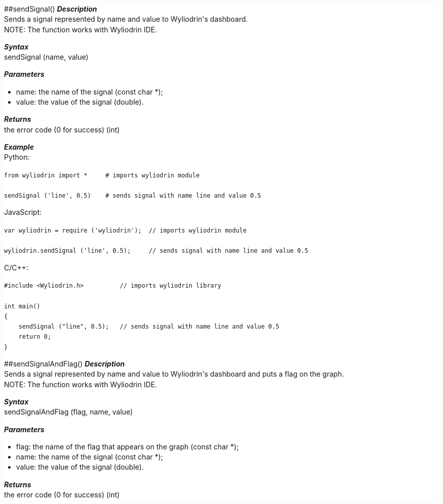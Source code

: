 ##sendSignal()
_**Description**_  
Sends a signal represented by name and value to Wyliodrin's dashboard.  
NOTE: The function works with Wyliodrin IDE.

_**Syntax**_  
sendSignal (name, value)

_**Parameters**_  
- name: the name of the signal (const char *);  
- value: the value of the signal (double).  

_**Returns**_  
the error code (0 for success) (int)

_**Example**_  
Python:
``` 
from wyliodrin import * 	# imports wyliodrin module

sendSignal ('line', 0.5)	# sends signal with name line and value 0.5
```

JavaScript:
```
var wyliodrin = require ('wyliodrin'); 	// imports wyliodrin module

wyliodrin.sendSignal ('line', 0.5);		// sends signal with name line and value 0.5
```

C/C++:
```
#include <Wyliodrin.h>			// imports wyliodrin library

int main()
{
	sendSignal ("line", 0.5);	// sends signal with name line and value 0.5
	return 0;
}
```

##sendSignalAndFlag()
_**Description**_  
Sends a signal represented by name and value to Wyliodrin's dashboard and puts a flag on the graph.  
NOTE: The function works with Wyliodrin IDE.

_**Syntax**_  
sendSignalAndFlag (flag, name, value)

_**Parameters**_
- flag: the name of the flag that appears on the graph (const char *);    
- name: the name of the signal (const char *);  
- value: the value of the signal (double).  

_**Returns**_  
the error code (0 for success) (int)
